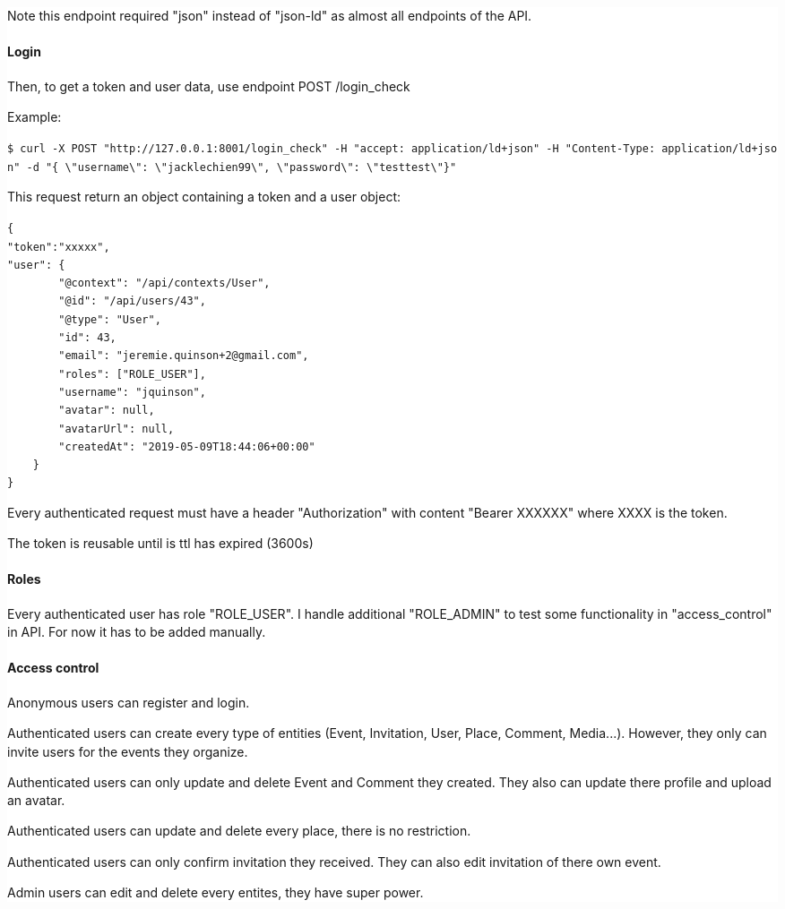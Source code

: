 Note this endpoint required "json" instead of "json-ld" as almost all endpoints of the API.

#### Login
Then, to get a token and user data, use endpoint POST /login_check

Example: 
```
$ curl -X POST "http://127.0.0.1:8001/login_check" -H "accept: application/ld+json" -H "Content-Type: application/ld+json" -d "{ \"username\": \"jacklechien99\", \"password\": \"testtest\"}"
```

This request return  an object containing a token and a user object:
```
{
"token":"xxxxx",
"user": {
		"@context": "/api/contexts/User",
		"@id": "/api/users/43",
		"@type": "User",
		"id": 43,
		"email": "jeremie.quinson+2@gmail.com",
		"roles": ["ROLE_USER"],
		"username": "jquinson",
		"avatar": null,
		"avatarUrl": null,
		"createdAt": "2019-05-09T18:44:06+00:00"
	}
}
```

Every authenticated request must have a header "Authorization" with content "Bearer XXXXXX" where XXXX is the token.

The token is reusable until is ttl has expired (3600s)

#### Roles
Every authenticated user has role "ROLE_USER". I handle additional "ROLE_ADMIN" to test some functionality in "access_control" in
API. For now it has to be added manually.


#### Access control
Anonymous users can register and login.

Authenticated users can create every type of entities (Event, Invitation, User, Place, Comment, Media...). However, they only can invite users for the events they organize.

Authenticated users can only update and delete Event and Comment they created. They also can update there profile and upload an avatar.

Authenticated users can update and delete every place, there is no restriction.

Authenticated users can only confirm invitation they received. They can also edit invitation of there own event.

Admin users can edit and delete every entites, they have super power.
